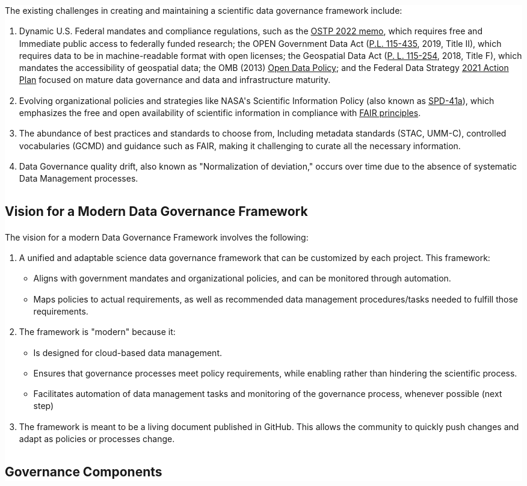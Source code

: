 The existing challenges in creating and maintaining a scientific data
governance framework include:

1.  Dynamic U.S. Federal mandates and compliance regulations, such as the [<span class="underline">OSTP 2022 memo</span>](https://www.whitehouse.gov/wp-content/uploads/2022/08/08-2022-OSTP-Public-Access-Memo.pdf), which requires free and Immediate public access to federally funded research; the OPEN Government Data Act ([<span class="underline">P.L. 115-435</span>](https://www.congress.gov/115/plaws/publ435/PLAW-115publ435.pdf), 2019, Title II), which requires data to be in machine-readable format with open licenses; the Geospatial Data Act ([<span class="underline">P. L. 115-254</span>](https://www.fgdc.gov/gda/geospatial-data-act-of-2018.pdf), 2018, Title F), which mandates the accessibility of geospatial data; the OMB (2013) [<span class="underline">Open Data Policy</span>](https://digital.gov/resources/open-data-policy-m-13-13/); and the Federal Data Strategy [<span class="underline">2021 Action Plan</span>](https://strategy.data.gov/2021/action-plan/) focused on mature data governance and data and infrastructure maturity.

2.  Evolving organizational policies and strategies like NASA's Scientific Information Policy (also known as [<span class="underline">SPD-41a</span>](https://science.nasa.gov/science-red/s3fs-public/atoms/files/SMD-information-policy-SPD-41a.pdf)), which emphasizes the free and open availability of scientific information in compliance with [<span class="underline">FAIR principles</span>](https://doi.org/10.1038/sdata.2016.18).

3.  The abundance of best practices and standards to choose from, Including metadata standards (STAC, UMM-C), controlled vocabularies (GCMD) and guidance such as FAIR, making it challenging to curate all the necessary information.

4.  Data Governance quality drift, also known as "Normalization of deviation," occurs over time due to the absence of systematic Data Management processes.

Vision for a Modern Data Governance Framework
---------------------------------------------

The vision for a modern Data Governance Framework involves the
following:

1.  A unified and adaptable science data governance framework that can be customized by each project. This framework:

    -   Aligns with government mandates and organizational policies, and
 can be monitored through automation.

    -   Maps policies to actual requirements, as well as recommended
 data management procedures/tasks needed to fulfill those
 requirements.

2.  The framework is "modern" because it:

    -   Is designed for cloud-based data management.

    -   Ensures that governance processes meet policy requirements,
 while enabling rather than hindering the scientific process.

    -   Facilitates automation of data management tasks and monitoring
 of the governance process, whenever possible (next step)

3.  The framework is meant to be a living document published in GitHub. This allows the community to quickly push changes and adapt as policies or processes change.

Governance Components
---------------------
